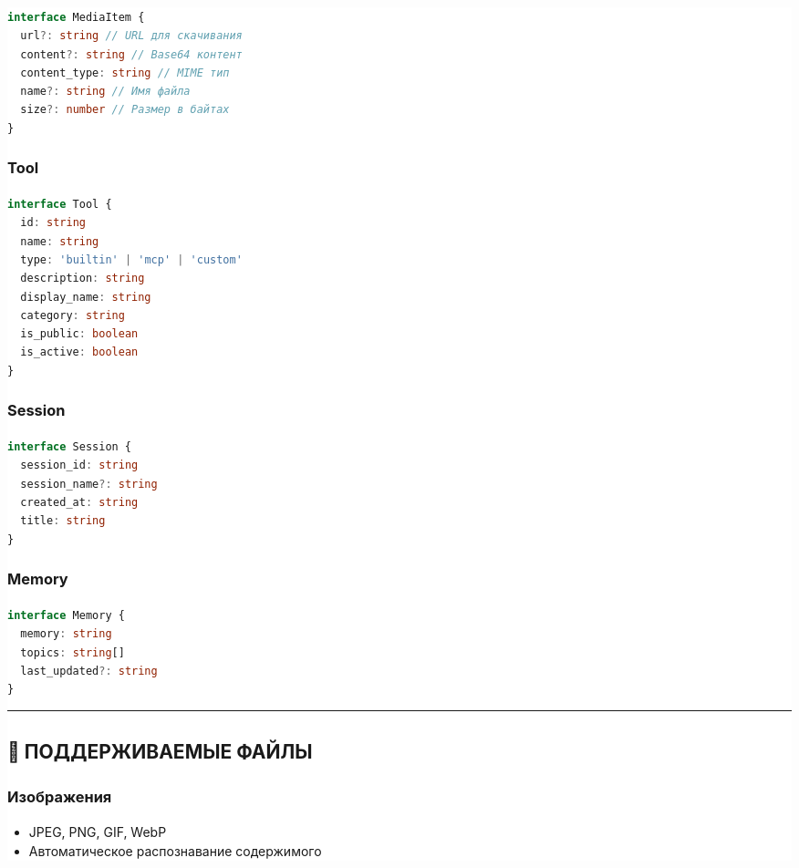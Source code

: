 ```typescript
interface MediaItem {
  url?: string // URL для скачивания
  content?: string // Base64 контент
  content_type: string // MIME тип
  name?: string // Имя файла
  size?: number // Размер в байтах
}
```

### **Tool**

```typescript
interface Tool {
  id: string
  name: string
  type: 'builtin' | 'mcp' | 'custom'
  description: string
  display_name: string
  category: string
  is_public: boolean
  is_active: boolean
}
```

### **Session**

```typescript
interface Session {
  session_id: string
  session_name?: string
  created_at: string
  title: string
}
```

### **Memory**

```typescript
interface Memory {
  memory: string
  topics: string[]
  last_updated?: string
}
```

---

## 🔄 **ПОДДЕРЖИВАЕМЫЕ ФАЙЛЫ**

### **Изображения**

- JPEG, PNG, GIF, WebP
- Автоматическое распознавание содержимого
